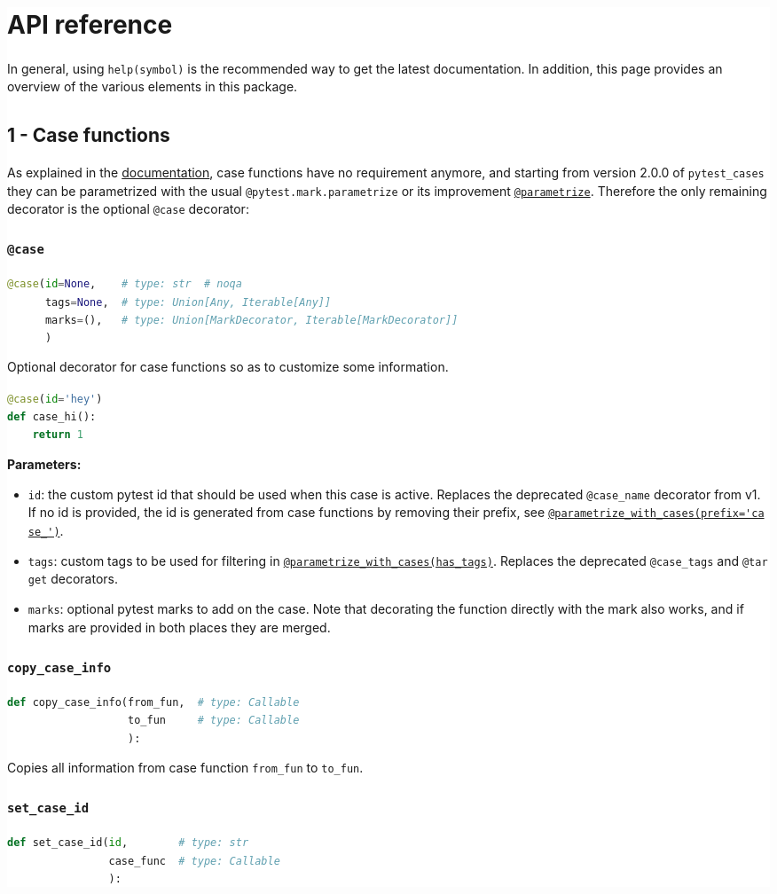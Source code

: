 # API reference

In general, using `help(symbol)` is the recommended way to get the latest documentation. In addition, this page provides an overview of the various elements in this package.

## 1 - Case functions

As explained in the [documentation](index.md), case functions have no requirement anymore, and starting from version 2.0.0 of `pytest_cases` they can be parametrized with the usual `@pytest.mark.parametrize` or its improvement [`@parametrize`](#parametrize). Therefore the only remaining decorator is the optional `@case` decorator:

### `@case`

```python
@case(id=None,    # type: str  # noqa
      tags=None,  # type: Union[Any, Iterable[Any]]
      marks=(),   # type: Union[MarkDecorator, Iterable[MarkDecorator]]
      )
```

Optional decorator for case functions so as to customize some information.

```python
@case(id='hey')
def case_hi():
    return 1
```

**Parameters:**

 - `id`: the custom pytest id that should be used when this case is active. Replaces the deprecated `@case_name` decorator from v1. If no id is provided, the id is generated from case functions by removing their prefix, see [`@parametrize_with_cases(prefix='case_')`](#parametrize_with_cases).

 - `tags`: custom tags to be used for filtering in [`@parametrize_with_cases(has_tags)`](#parametrize_with_cases). Replaces the deprecated `@case_tags` and `@target` decorators.
 
 - `marks`: optional pytest marks to add on the case. Note that decorating the function directly with the mark also works, and if marks are provided in both places they are merged.


### `copy_case_info`

```python
def copy_case_info(from_fun,  # type: Callable
                   to_fun     # type: Callable
                   ):
```

Copies all information from case function `from_fun` to `to_fun`.


### `set_case_id`

```python
def set_case_id(id,        # type: str
                case_func  # type: Callable
                ):
```
